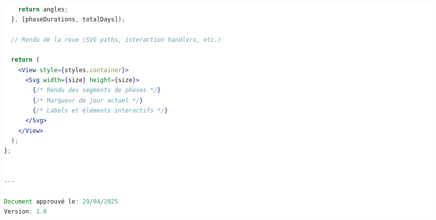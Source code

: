 ```jsx
    return angles;
  }, [phaseDurations, totalDays]);
  
  // Rendu de la roue (SVG paths, interaction handlers, etc.)
  
  return (
    <View style={styles.container}>
      <Svg width={size} height={size}>
        {/* Rendu des segments de phases */}
        {/* Marqueur de jour actuel */}
        {/* Labels et éléments interactifs */}
      </Svg>
    </View>
  );
};


---

Document approuvé le: 29/04/2025
Version: 1.0